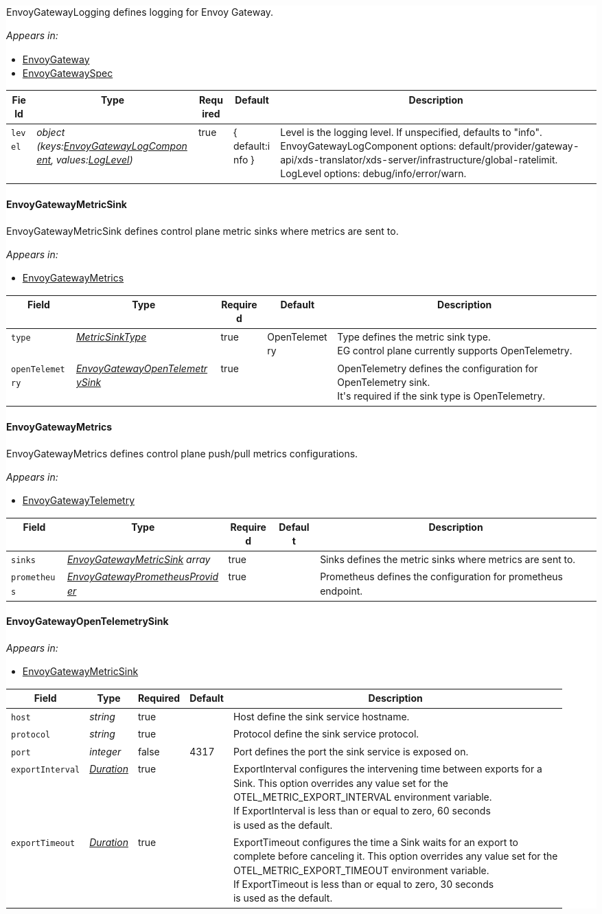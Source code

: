 

EnvoyGatewayLogging defines logging for Envoy Gateway.

_Appears in:_
- [EnvoyGateway](#envoygateway)
- [EnvoyGatewaySpec](#envoygatewayspec)

| Field | Type | Required | Default | Description |
| ---   | ---  | ---      | ---     | ---         |
| `level` | _object (keys:[EnvoyGatewayLogComponent](#envoygatewaylogcomponent), values:[LogLevel](#loglevel))_ |  true  | \{ default:info \} | Level is the logging level. If unspecified, defaults to "info".<br />EnvoyGatewayLogComponent options: default/provider/gateway-api/xds-translator/xds-server/infrastructure/global-ratelimit.<br />LogLevel options: debug/info/error/warn. |


#### EnvoyGatewayMetricSink



EnvoyGatewayMetricSink defines control plane
metric sinks where metrics are sent to.

_Appears in:_
- [EnvoyGatewayMetrics](#envoygatewaymetrics)

| Field | Type | Required | Default | Description |
| ---   | ---  | ---      | ---     | ---         |
| `type` | _[MetricSinkType](#metricsinktype)_ |  true  | OpenTelemetry | Type defines the metric sink type.<br />EG control plane currently supports OpenTelemetry. |
| `openTelemetry` | _[EnvoyGatewayOpenTelemetrySink](#envoygatewayopentelemetrysink)_ |  true  |  | OpenTelemetry defines the configuration for OpenTelemetry sink.<br />It's required if the sink type is OpenTelemetry. |


#### EnvoyGatewayMetrics



EnvoyGatewayMetrics defines control plane push/pull metrics configurations.

_Appears in:_
- [EnvoyGatewayTelemetry](#envoygatewaytelemetry)

| Field | Type | Required | Default | Description |
| ---   | ---  | ---      | ---     | ---         |
| `sinks` | _[EnvoyGatewayMetricSink](#envoygatewaymetricsink) array_ |  true  |  | Sinks defines the metric sinks where metrics are sent to. |
| `prometheus` | _[EnvoyGatewayPrometheusProvider](#envoygatewayprometheusprovider)_ |  true  |  | Prometheus defines the configuration for prometheus endpoint. |


#### EnvoyGatewayOpenTelemetrySink





_Appears in:_
- [EnvoyGatewayMetricSink](#envoygatewaymetricsink)

| Field | Type | Required | Default | Description |
| ---   | ---  | ---      | ---     | ---         |
| `host` | _string_ |  true  |  | Host define the sink service hostname. |
| `protocol` | _string_ |  true  |  | Protocol define the sink service protocol. |
| `port` | _integer_ |  false  | 4317 | Port defines the port the sink service is exposed on. |
| `exportInterval` | _[Duration](https://gateway-api.sigs.k8s.io/reference/spec/#duration)_ |  true  |  | ExportInterval configures the intervening time between exports for a<br />Sink. This option overrides any value set for the<br />OTEL_METRIC_EXPORT_INTERVAL environment variable.<br />If ExportInterval is less than or equal to zero, 60 seconds<br />is used as the default. |
| `exportTimeout` | _[Duration](https://gateway-api.sigs.k8s.io/reference/spec/#duration)_ |  true  |  | ExportTimeout configures the time a Sink waits for an export to<br />complete before canceling it. This option overrides any value set for the<br />OTEL_METRIC_EXPORT_TIMEOUT environment variable.<br />If ExportTimeout is less than or equal to zero, 30 seconds<br />is used as the default. |
